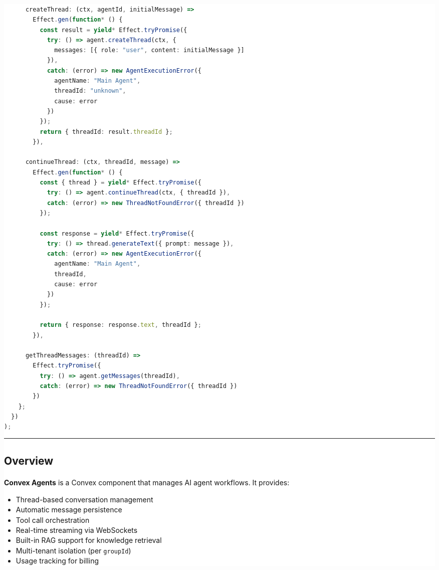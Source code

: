 ```typescript
      createThread: (ctx, agentId, initialMessage) =>
        Effect.gen(function* () {
          const result = yield* Effect.tryPromise({
            try: () => agent.createThread(ctx, {
              messages: [{ role: "user", content: initialMessage }]
            }),
            catch: (error) => new AgentExecutionError({
              agentName: "Main Agent",
              threadId: "unknown",
              cause: error
            })
          });
          return { threadId: result.threadId };
        }),

      continueThread: (ctx, threadId, message) =>
        Effect.gen(function* () {
          const { thread } = yield* Effect.tryPromise({
            try: () => agent.continueThread(ctx, { threadId }),
            catch: (error) => new ThreadNotFoundError({ threadId })
          });

          const response = yield* Effect.tryPromise({
            try: () => thread.generateText({ prompt: message }),
            catch: (error) => new AgentExecutionError({
              agentName: "Main Agent",
              threadId,
              cause: error
            })
          });

          return { response: response.text, threadId };
        }),

      getThreadMessages: (threadId) =>
        Effect.tryPromise({
          try: () => agent.getMessages(threadId),
          catch: (error) => new ThreadNotFoundError({ threadId })
        })
    };
  })
);
```

---

## Overview

**Convex Agents** is a Convex component that manages AI agent workflows. It provides:

- Thread-based conversation management
- Automatic message persistence
- Tool call orchestration
- Real-time streaming via WebSockets
- Built-in RAG support for knowledge retrieval
- Multi-tenant isolation (per `groupId`)
- Usage tracking for billing
